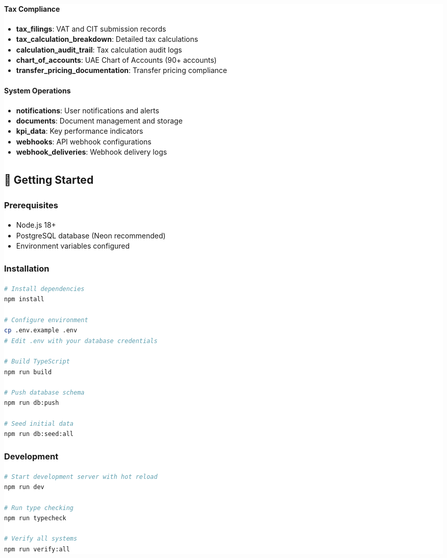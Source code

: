 #### Tax Compliance
- **tax_filings**: VAT and CIT submission records
- **tax_calculation_breakdown**: Detailed tax calculations
- **calculation_audit_trail**: Tax calculation audit logs
- **chart_of_accounts**: UAE Chart of Accounts (90+ accounts)
- **transfer_pricing_documentation**: Transfer pricing compliance

#### System Operations
- **notifications**: User notifications and alerts
- **documents**: Document management and storage
- **kpi_data**: Key performance indicators
- **webhooks**: API webhook configurations
- **webhook_deliveries**: Webhook delivery logs

## 🚀 Getting Started

### Prerequisites
- Node.js 18+
- PostgreSQL database (Neon recommended)
- Environment variables configured

### Installation
```bash
# Install dependencies
npm install

# Configure environment
cp .env.example .env
# Edit .env with your database credentials

# Build TypeScript
npm run build

# Push database schema
npm run db:push

# Seed initial data
npm run db:seed:all
```

### Development
```bash
# Start development server with hot reload
npm run dev

# Run type checking
npm run typecheck

# Verify all systems
npm run verify:all
```
